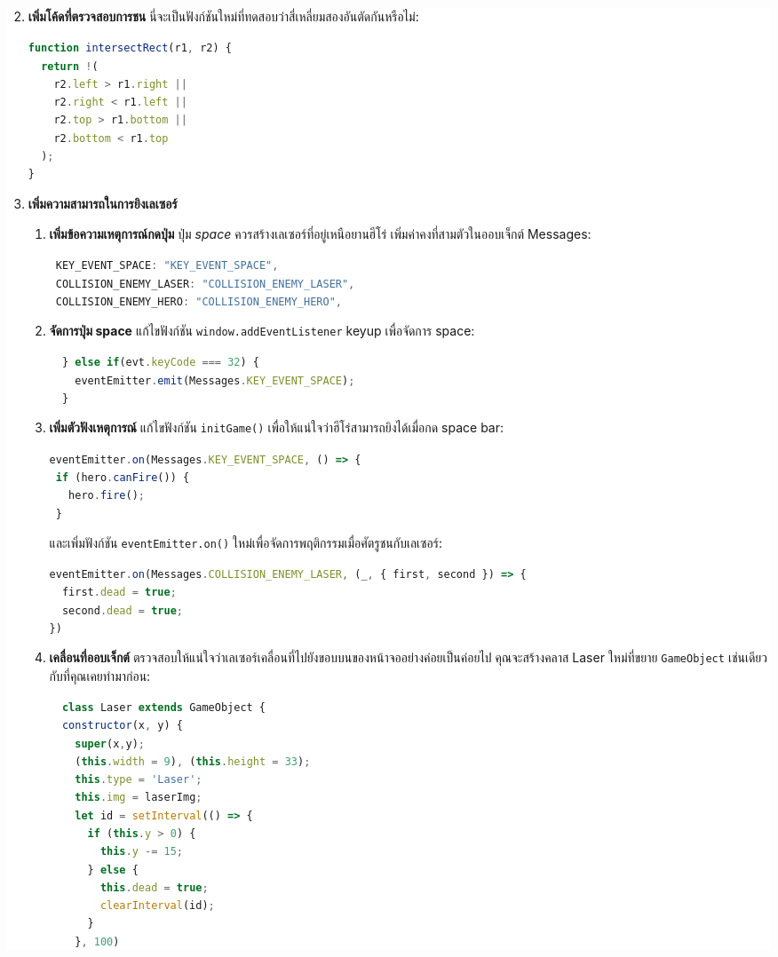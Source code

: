 2. **เพิ่มโค้ดที่ตรวจสอบการชน** นี่จะเป็นฟังก์ชันใหม่ที่ทดสอบว่าสี่เหลี่ยมสองอันตัดกันหรือไม่:

    ```javascript
    function intersectRect(r1, r2) {
      return !(
        r2.left > r1.right ||
        r2.right < r1.left ||
        r2.top > r1.bottom ||
        r2.bottom < r1.top
      );
    }
    ```

3. **เพิ่มความสามารถในการยิงเลเซอร์**
   1. **เพิ่มข้อความเหตุการณ์กดปุ่ม** ปุ่ม *space* ควรสร้างเลเซอร์ที่อยู่เหนือยานฮีโร่ เพิ่มค่าคงที่สามตัวในออบเจ็กต์ Messages:

       ```javascript
        KEY_EVENT_SPACE: "KEY_EVENT_SPACE",
        COLLISION_ENEMY_LASER: "COLLISION_ENEMY_LASER",
        COLLISION_ENEMY_HERO: "COLLISION_ENEMY_HERO",
       ```

   1. **จัดการปุ่ม space** แก้ไขฟังก์ชัน `window.addEventListener` keyup เพื่อจัดการ space:

      ```javascript
        } else if(evt.keyCode === 32) {
          eventEmitter.emit(Messages.KEY_EVENT_SPACE);
        }
      ```

    1. **เพิ่มตัวฟังเหตุการณ์** แก้ไขฟังก์ชัน `initGame()` เพื่อให้แน่ใจว่าฮีโร่สามารถยิงได้เมื่อกด space bar:

       ```javascript
       eventEmitter.on(Messages.KEY_EVENT_SPACE, () => {
        if (hero.canFire()) {
          hero.fire();
        }
       ```

       และเพิ่มฟังก์ชัน `eventEmitter.on()` ใหม่เพื่อจัดการพฤติกรรมเมื่อศัตรูชนกับเลเซอร์:

          ```javascript
          eventEmitter.on(Messages.COLLISION_ENEMY_LASER, (_, { first, second }) => {
            first.dead = true;
            second.dead = true;
          })
          ```

   1. **เคลื่อนที่ออบเจ็กต์** ตรวจสอบให้แน่ใจว่าเลเซอร์เคลื่อนที่ไปยังขอบบนของหน้าจออย่างค่อยเป็นค่อยไป คุณจะสร้างคลาส Laser ใหม่ที่ขยาย `GameObject` เช่นเดียวกับที่คุณเคยทำมาก่อน:

      ```javascript
        class Laser extends GameObject {
        constructor(x, y) {
          super(x,y);
          (this.width = 9), (this.height = 33);
          this.type = 'Laser';
          this.img = laserImg;
          let id = setInterval(() => {
            if (this.y > 0) {
              this.y -= 15;
            } else {
              this.dead = true;
              clearInterval(id);
            }
          }, 100)